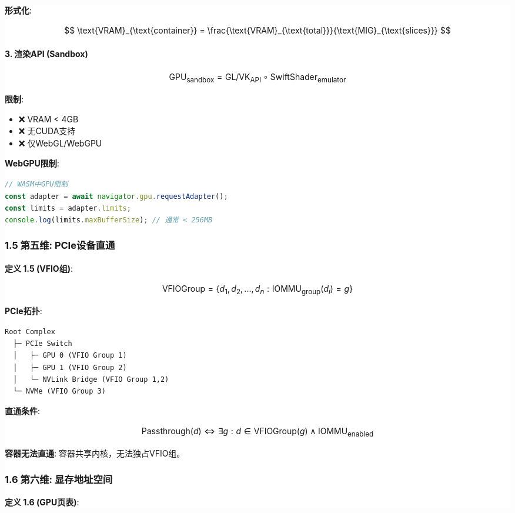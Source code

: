 **形式化**:

$$
\text{VRAM}_{\text{container}} = \frac{\text{VRAM}_{\text{total}}}{\text{MIG}_{\text{slices}}}
$$

#### 3. 渲染API (Sandbox)

$$
\text{GPU}_{\text{sandbox}} = \text{GL/VK}_{\text{API}} \circ \text{SwiftShader}_{\text{emulator}}
$$

**限制**:

- ❌ VRAM < 4GB
- ❌ 无CUDA支持
- ❌ 仅WebGL/WebGPU

**WebGPU限制**:

```javascript
// WASM中GPU限制
const adapter = await navigator.gpu.requestAdapter();
const limits = adapter.limits;
console.log(limits.maxBufferSize); // 通常 < 256MB
```

### 1.5 第五维: PCIe设备直通

**定义 1.5 (VFIO组)**:

$$
\text{VFIOGroup} = \{d_1, d_2, ..., d_n : \text{IOMMU}_{\text{group}}(d_i) = g\}
$$

**PCIe拓扑**:

```text
Root Complex
  ├─ PCIe Switch
  │   ├─ GPU 0 (VFIO Group 1)
  │   ├─ GPU 1 (VFIO Group 2)
  │   └─ NVLink Bridge (VFIO Group 1,2)
  └─ NVMe (VFIO Group 3)
```

**直通条件**:

$$
\text{Passthrough}(d) \Leftrightarrow \exists g : d \in \text{VFIOGroup}(g) \land \text{IOMMU}_{\text{enabled}}
$$

**容器无法直通**: 容器共享内核，无法独占VFIO组。

### 1.6 第六维: 显存地址空间

**定义 1.6 (GPU页表)**:
